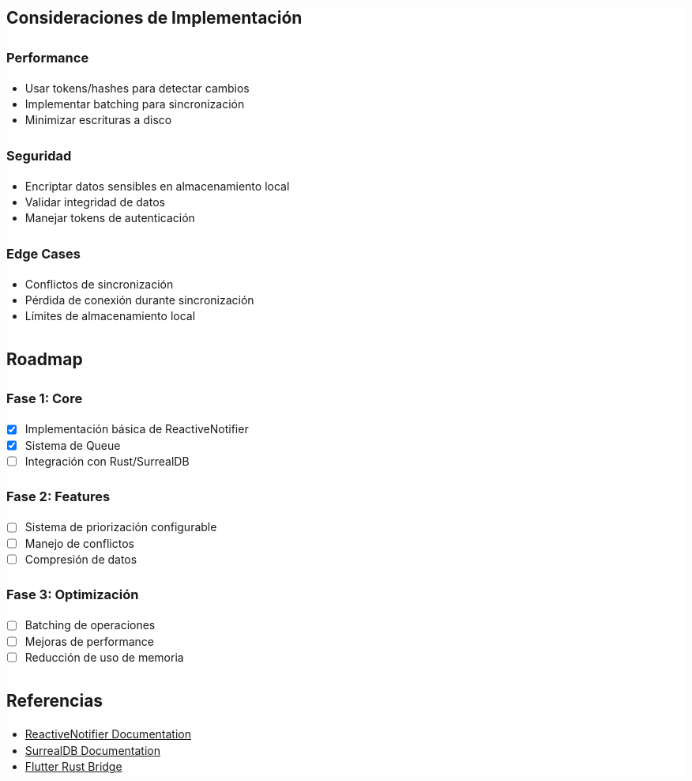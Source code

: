## Consideraciones de Implementación

### Performance
- Usar tokens/hashes para detectar cambios
- Implementar batching para sincronización
- Minimizar escrituras a disco

### Seguridad
- Encriptar datos sensibles en almacenamiento local
- Validar integridad de datos
- Manejar tokens de autenticación

### Edge Cases
- Conflictos de sincronización
- Pérdida de conexión durante sincronización
- Límites de almacenamiento local

## Roadmap

### Fase 1: Core
- [x] Implementación básica de ReactiveNotifier
- [x] Sistema de Queue
- [ ] Integración con Rust/SurrealDB

### Fase 2: Features
- [ ] Sistema de priorización configurable
- [ ] Manejo de conflictos
- [ ] Compresión de datos

### Fase 3: Optimización
- [ ] Batching de operaciones
- [ ] Mejoras de performance
- [ ] Reducción de uso de memoria

## Referencias
- [ReactiveNotifier Documentation](https://pub.dev/packages/reactive_notifier)
- [SurrealDB Documentation](https://surrealdb.com/docs)
- [Flutter Rust Bridge](https://github.com/fzyzcjy/flutter_rust_bridge)
